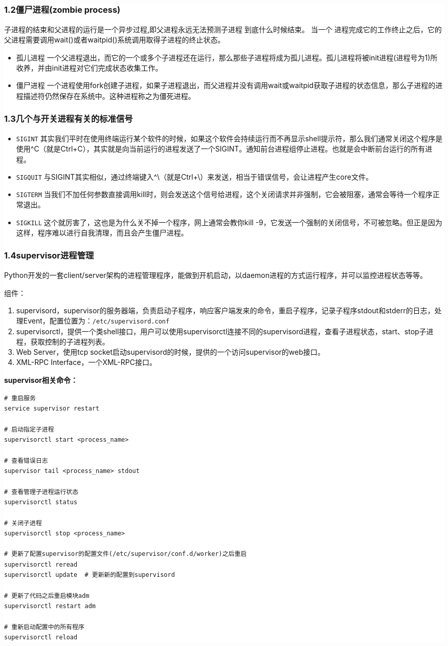 ### 1.2僵尸进程(zombie process)

子进程的结束和父进程的运行是一个异步过程,即父进程永远无法预测子进程 到底什么时候结束。 当一个 进程完成它的工作终止之后，它的父进程需要调用wait()或者waitpid()系统调用取得子进程的终止状态。

- 孤儿进程
  一个父进程退出，而它的一个或多个子进程还在运行，那么那些子进程将成为孤儿进程。孤儿进程将被init进程(进程号为1)所收养，并由init进程对它们完成状态收集工作。

- 僵尸进程
  一个进程使用fork创建子进程，如果子进程退出，而父进程并没有调用wait或waitpid获取子进程的状态信息，那么子进程的进程描述符仍然保存在系统中。这种进程称之为僵死进程。

### 1.3几个与开关进程有关的标准信号

- `SIGINT`
  其实我们平时在使用终端运行某个软件的时候，如果这个软件会持续运行而不再显示shell提示符，那么我们通常关闭这个程序是使用^C（就是Ctrl+C），其实就是向当前运行的进程发送了一个SIGINT。通知前台进程组停止进程。也就是会中断前台运行的所有进程。

- `SIGQUIT`
  与SIGINT其实相似，通过终端键入^\（就是Ctrl+\）来发送，相当于错误信号，会让进程产生core文件。

- `SIGTERM`
  当我们不加任何参数直接调用kill时，则会发送这个信号给进程，这个关闭请求并非强制，它会被阻塞，通常会等待一个程序正常退出。

- `SIGKILL`
  这个就厉害了，这也是为什么关不掉一个程序，网上通常会教你kill -9，它发送一个强制的关闭信号，不可被忽略。但正是因为这样，程序难以进行自我清理，而且会产生僵尸进程。

### 1.4supervisor进程管理

Python开发的一套client/server架构的进程管理程序，能做到开机启动，以daemon进程的方式运行程序，并可以监控进程状态等等。

组件：

1. supervisord，supervisor的服务器端，负责启动子程序，响应客户端发来的命令，重启子程序，记录子程序stdout和stderr的日志，处理Event，配置位置为：`/etc/supervisord.conf`
2. supervisorctl，提供一个类shell接口，用户可以使用supervisorctl连接不同的supervisord进程，查看子进程状态，start、stop子进程，获取控制的子进程列表。
3. Web Server，使用tcp socket启动supervisord的时候，提供的一个访问supervisor的web接口。
4. XML-RPC Interface，一个XML-RPC接口。

**supervisor相关命令：**

```shell
# 重启服务
service supervisor restart

# 启动指定子进程
supervisorctl start <process_name>

# 查看错误日志
supervisor tail <process_name> stdout

# 查看管理子进程运行状态
supervisorctl status

# 关闭子进程
supervisorctl stop <process_name>

# 更新了配置supervisor的配置文件(/etc/supervisor/conf.d/worker)之后重启
supervisorctl reread
supervisorctl update  # 更新新的配置到supervisord

# 更新了代码之后重启模块adm
supervisorctl restart adm

# 重新启动配置中的所有程序
supervisorctl reload
```
